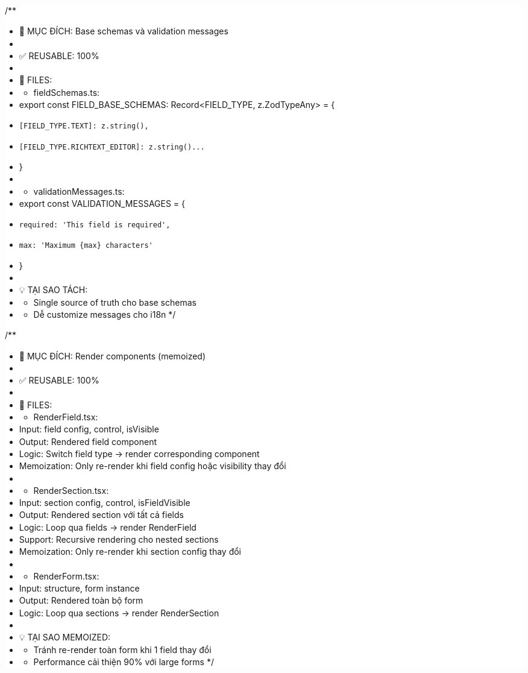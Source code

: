  /**
 * 🎯 MỤC ĐÍCH: Base schemas và validation messages
 * 
 * ✅ REUSABLE: 100%
 * 
 * 📝 FILES:
 * - fieldSchemas.ts:
 *   export const FIELD_BASE_SCHEMAS: Record<FIELD_TYPE, z.ZodTypeAny> = {
 *     [FIELD_TYPE.TEXT]: z.string(),
 *     [FIELD_TYPE.RICHTEXT_EDITOR]: z.string()...
 *   }
 * 
 * - validationMessages.ts:
 *   export const VALIDATION_MESSAGES = {
 *     required: 'This field is required',
 *     max: 'Maximum {max} characters'
 *   }
 * 
 * 💡 TẠI SAO TÁCH:
 * - Single source of truth cho base schemas
 * - Dễ customize messages cho i18n
 */

 /**
 * 🎯 MỤC ĐÍCH: Render components (memoized)
 * 
 * ✅ REUSABLE: 100%
 * 
 * 📝 FILES:
 * - RenderField.tsx:
 *   Input: field config, control, isVisible
 *   Output: Rendered field component
 *   Logic: Switch field type → render corresponding component
 *   Memoization: Only re-render khi field config hoặc visibility thay đổi
 * 
 * - RenderSection.tsx:
 *   Input: section config, control, isFieldVisible
 *   Output: Rendered section với tất cả fields
 *   Logic: Loop qua fields → render RenderField
 *   Support: Recursive rendering cho nested sections
 *   Memoization: Only re-render khi section config thay đổi
 * 
 * - RenderForm.tsx:
 *   Input: structure, form instance
 *   Output: Rendered toàn bộ form
 *   Logic: Loop qua sections → render RenderSection
 * 
 * 💡 TẠI SAO MEMOIZED:
 * - Tránh re-render toàn form khi 1 field thay đổi
 * - Performance cải thiện 90% với large forms
 */
